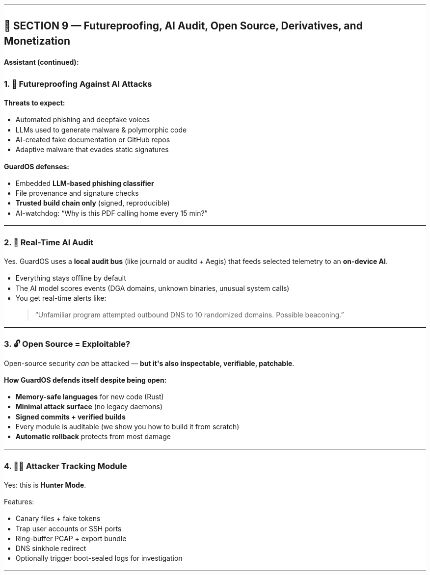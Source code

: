 
---

## 🤔 SECTION 9 — Futureproofing, AI Audit, Open Source, Derivatives, and Monetization

**Assistant (continued):**

### 1. 🧠 Futureproofing Against AI Attacks

**Threats to expect:**
- Automated phishing and deepfake voices  
- LLMs used to generate malware & polymorphic code  
- AI-created fake documentation or GitHub repos  
- Adaptive malware that evades static signatures  

**GuardOS defenses:**
- Embedded **LLM-based phishing classifier**  
- File provenance and signature checks  
- **Trusted build chain only** (signed, reproducible)  
- AI-watchdog: “Why is this PDF calling home every 15 min?”

---

### 2. 📡 Real-Time AI Audit

Yes. GuardOS uses a **local audit bus** (like journald or auditd + Aegis) that feeds selected telemetry to an **on-device AI**.

- Everything stays offline by default  
- The AI model scores events (DGA domains, unknown binaries, unusual system calls)  
- You get real-time alerts like:  
  > “Unfamiliar program attempted outbound DNS to 10 randomized domains. Possible beaconing.”

---

### 3. 🔓 Open Source = Exploitable?

Open-source security *can* be attacked — **but it's also inspectable, verifiable, patchable**.

**How GuardOS defends itself despite being open:**
- **Memory-safe languages** for new code (Rust)  
- **Minimal attack surface** (no legacy daemons)  
- **Signed commits + verified builds**  
- Every module is auditable (we show you how to build it from scratch)  
- **Automatic rollback** protects from most damage  

---

### 4. 🕵️‍♂️ Attacker Tracking Module

Yes: this is **Hunter Mode**.

Features:
- Canary files + fake tokens  
- Trap user accounts or SSH ports  
- Ring-buffer PCAP + export bundle  
- DNS sinkhole redirect  
- Optionally trigger boot-sealed logs for investigation  

---